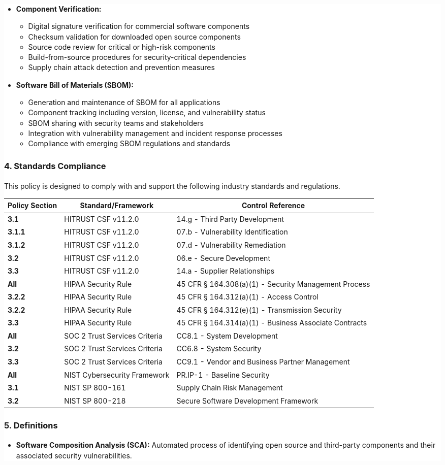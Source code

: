 - **Component Verification:**
    - Digital signature verification for commercial software components
    - Checksum validation for downloaded open source components
    - Source code review for critical or high-risk components
    - Build-from-source procedures for security-critical dependencies
    - Supply chain attack detection and prevention measures

- **Software Bill of Materials (SBOM):**
    - Generation and maintenance of SBOM for all applications
    - Component tracking including version, license, and vulnerability status
    - SBOM sharing with security teams and stakeholders
    - Integration with vulnerability management and incident response processes
    - Compliance with emerging SBOM regulations and standards

### 4. Standards Compliance

This policy is designed to comply with and support the following industry standards and regulations.

| **Policy Section** | **Standard/Framework**        | **Control Reference**                                          |
| ------------------ | ----------------------------- | -------------------------------------------------------------- |
| **3.1**            | HITRUST CSF v11.2.0          | 14.g - Third Party Development                                |
| **3.1.1**          | HITRUST CSF v11.2.0          | 07.b - Vulnerability Identification                           |
| **3.1.2**          | HITRUST CSF v11.2.0          | 07.d - Vulnerability Remediation                              |
| **3.2**            | HITRUST CSF v11.2.0          | 06.e - Secure Development                                     |
| **3.3**            | HITRUST CSF v11.2.0          | 14.a - Supplier Relationships                                 |
| **All**            | HIPAA Security Rule           | 45 CFR § 164.308(a)(1) - Security Management Process         |
| **3.2.2**          | HIPAA Security Rule           | 45 CFR § 164.312(a)(1) - Access Control                      |
| **3.2.2**          | HIPAA Security Rule           | 45 CFR § 164.312(e)(1) - Transmission Security               |
| **3.3**            | HIPAA Security Rule           | 45 CFR § 164.314(a)(1) - Business Associate Contracts        |
| **All**            | SOC 2 Trust Services Criteria | CC8.1 - System Development                                    |
| **3.2**            | SOC 2 Trust Services Criteria | CC6.8 - System Security                                       |
| **3.3**            | SOC 2 Trust Services Criteria | CC9.1 - Vendor and Business Partner Management                |
| **All**            | NIST Cybersecurity Framework  | PR.IP-1 - Baseline Security                                   |
| **3.1**            | NIST SP 800-161               | Supply Chain Risk Management                                   |
| **3.2**            | NIST SP 800-218               | Secure Software Development Framework                          |

### 5. Definitions

- **Software Composition Analysis (SCA):** Automated process of identifying open source and third-party components and their associated security vulnerabilities.
